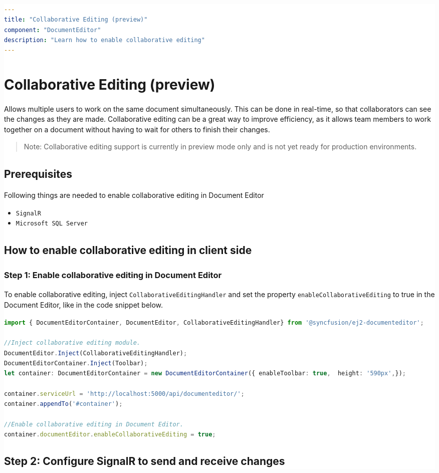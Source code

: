 ```yaml
---
title: "Collaborative Editing (preview)"
component: "DocumentEditor"
description: "Learn how to enable collaborative editing"
---
```


# Collaborative Editing (preview)

Allows multiple users to work on the same document simultaneously. This can be done in real-time, so that collaborators can see the changes as they are made. Collaborative editing can be a great way to improve efficiency, as it allows team members to work together on a document without having to wait for others to finish their changes.

> Note: Collaborative editing support is currently in preview mode only and is not yet ready for production environments.
## Prerequisites

Following things are needed to enable collaborative editing in Document Editor

* `SignalR`
* `Microsoft SQL Server`

## How to enable collaborative editing in client side

### Step 1: Enable collaborative editing in Document Editor

To enable collaborative editing, inject `CollaborativeEditingHandler` and set the property `enableCollaborativeEditing` to true in the Document Editor, like in the code snippet below.

```typescript
import { DocumentEditorContainer, DocumentEditor, CollaborativeEditingHandler} from '@syncfusion/ej2-documenteditor';

//Inject collaborative editing module.
DocumentEditor.Inject(CollaborativeEditingHandler);
DocumentEditorContainer.Inject(Toolbar);
let container: DocumentEditorContainer = new DocumentEditorContainer({ enableToolbar: true,  height: '590px',});

container.serviceUrl = 'http://localhost:5000/api/documenteditor/';
container.appendTo('#container');

//Enable collaborative editing in Document Editor.
container.documentEditor.enableCollaborativeEditing = true;

```

## Step 2: Configure SignalR to send and receive changes
